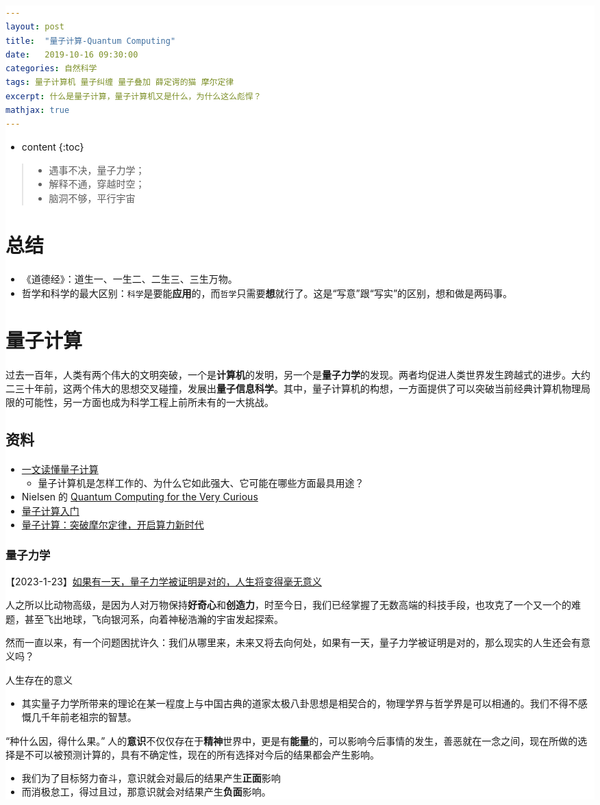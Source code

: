 ```yaml
---
layout: post
title:  "量子计算-Quantum Computing"
date:   2019-10-16 09:30:00
categories: 自然科学
tags: 量子计算机 量子纠缠 量子叠加 薛定谔的猫 摩尔定律
excerpt: 什么是量子计算，量子计算机又是什么，为什么这么彪悍？
mathjax: true
---
```


* content
{:toc}

>- 遇事不决，量子力学；
>- 解释不通，穿越时空；
>- 脑洞不够，平行宇宙

# 总结

- 《道德经》：道生一、一生二、二生三、三生万物。
- 哲学和科学的最大区别：`科学`是要能**应用**的，而`哲学`只需要**想**就行了。这是“写意”跟“写实”的区别，想和做是两码事。

# 量子计算

过去一百年，人类有两个伟大的文明突破，一个是**计算机**的发明，另一个是**量子力学**的发现。两者均促进人类世界发生跨越式的进步。大约二三十年前，这两个伟大的思想交叉碰撞，发展出**量子信息科学**。其中，量子计算机的构想，一方面提供了可以突破当前经典计算机物理局限的可能性，另一方面也成为科学工程上前所未有的一大挑战。

## 资料

- [一文读懂量子计算](https://zhuanlan.zhihu.com/p/67683009)
  - 量子计算机是怎样工作的、为什么它如此强大、它可能在哪些方面最具用途？
- Nielsen 的 [Quantum Computing for the Very Curious](https://quantum.country/qcvc) 
- [量子计算入门](https://zhuanlan.zhihu.com/p/422530661)
- [量子计算：突破摩尔定律，开启算力新时代](https://www.huawei.com/cn/technology-insights/publications/huawei-tech/81/quantum-computing-ai)

### 量子力学

【2023-1-23】[如果有一天，量子力学被证明是对的，人生将变得毫无意义](https://www.163.com/dy/article/FVMB8V1L0532CFKJ.html)

人之所以比动物高级，是因为人对万物保持**好奇心**和**创造力**，时至今日，我们已经掌握了无数高端的科技手段，也攻克了一个又一个的难题，甚至飞出地球，飞向银河系，向着神秘浩瀚的宇宙发起探索。

然而一直以来，有一个问题困扰许久：我们从哪里来，未来又将去向何处，如果有一天，量子力学被证明是对的，那么现实的人生还会有意义吗？

人生存在的意义
- 其实量子力学所带来的理论在某一程度上与中国古典的道家太极八卦思想是相契合的，物理学界与哲学界是可以相通的。我们不得不感慨几千年前老祖宗的智慧。

“种什么因，得什么果。” 人的**意识**不仅仅存在于**精神**世界中，更是有**能量**的，可以影响今后事情的发生，善恶就在一念之间，现在所做的选择是不可以被预测计算的，具有不确定性，现在的所有选择对今后的结果都会产生影响。
- 我们为了目标努力奋斗，意识就会对最后的结果产生**正面**影响
- 而消极怠工，得过且过，那意识就会对结果产生**负面**影响。
